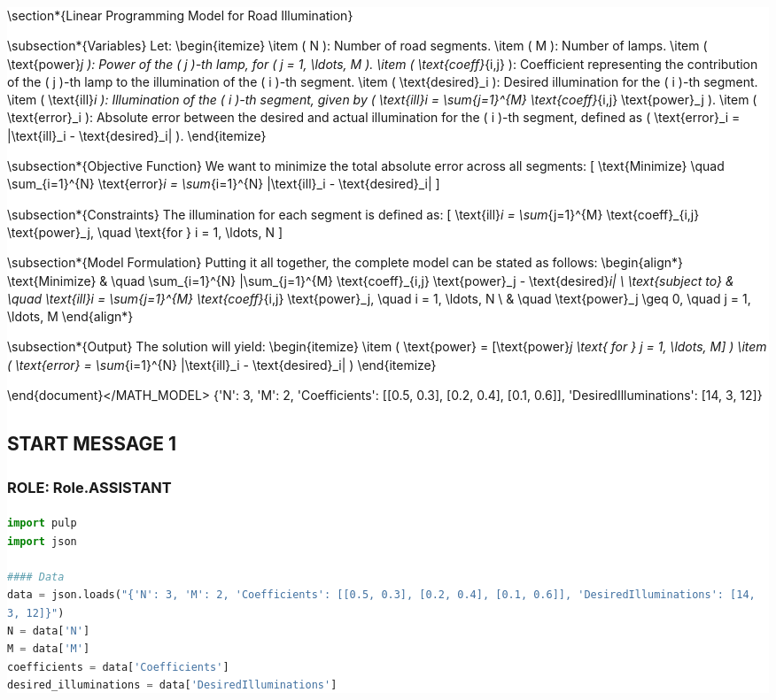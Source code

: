 \section*{Linear Programming Model for Road Illumination}

\subsection*{Variables}
Let:
\begin{itemize}
    \item \( N \): Number of road segments.
    \item \( M \): Number of lamps.
    \item \( \text{power}_j \): Power of the \( j \)-th lamp, for \( j = 1, \ldots, M \).
    \item \( \text{coeff}_{i,j} \): Coefficient representing the contribution of the \( j \)-th lamp to the illumination of the \( i \)-th segment.
    \item \( \text{desired}_i \): Desired illumination for the \( i \)-th segment.
    \item \( \text{ill}_i \): Illumination of the \( i \)-th segment, given by \( \text{ill}_i = \sum_{j=1}^{M} \text{coeff}_{i,j} \text{power}_j \).
    \item \( \text{error}_i \): Absolute error between the desired and actual illumination for the \( i \)-th segment, defined as \( \text{error}_i = |\text{ill}_i - \text{desired}_i| \).
\end{itemize}

\subsection*{Objective Function}
We want to minimize the total absolute error across all segments:
\[
\text{Minimize} \quad \sum_{i=1}^{N} \text{error}_i = \sum_{i=1}^{N} |\text{ill}_i - \text{desired}_i|
\]

\subsection*{Constraints}
The illumination for each segment is defined as:
\[
\text{ill}_i = \sum_{j=1}^{M} \text{coeff}_{i,j} \text{power}_j, \quad \text{for } i = 1, \ldots, N
\]

\subsection*{Model Formulation}
Putting it all together, the complete model can be stated as follows:
\begin{align*}
\text{Minimize} & \quad \sum_{i=1}^{N} |\sum_{j=1}^{M} \text{coeff}_{i,j} \text{power}_j - \text{desired}_i| \\
\text{subject to} & \quad \text{ill}_i = \sum_{j=1}^{M} \text{coeff}_{i,j} \text{power}_j, \quad i = 1, \ldots, N \\
& \quad \text{power}_j \geq 0, \quad j = 1, \ldots, M
\end{align*}

\subsection*{Output}
The solution will yield:
\begin{itemize}
    \item \( \text{power} = [\text{power}_j \text{ for } j = 1, \ldots, M] \)
    \item \( \text{error} = \sum_{i=1}^{N} |\text{ill}_i - \text{desired}_i| \)
\end{itemize}

\end{document}</MATH_MODEL>
<DATA>
{'N': 3, 'M': 2, 'Coefficients': [[0.5, 0.3], [0.2, 0.4], [0.1, 0.6]], 'DesiredIlluminations': [14, 3, 12]}</DATA>


## START MESSAGE 1 
### ROLE: Role.ASSISTANT
```python
import pulp
import json

#### Data
data = json.loads("{'N': 3, 'M': 2, 'Coefficients': [[0.5, 0.3], [0.2, 0.4], [0.1, 0.6]], 'DesiredIlluminations': [14, 3, 12]}")
N = data['N']
M = data['M']
coefficients = data['Coefficients']
desired_illuminations = data['DesiredIlluminations']
```